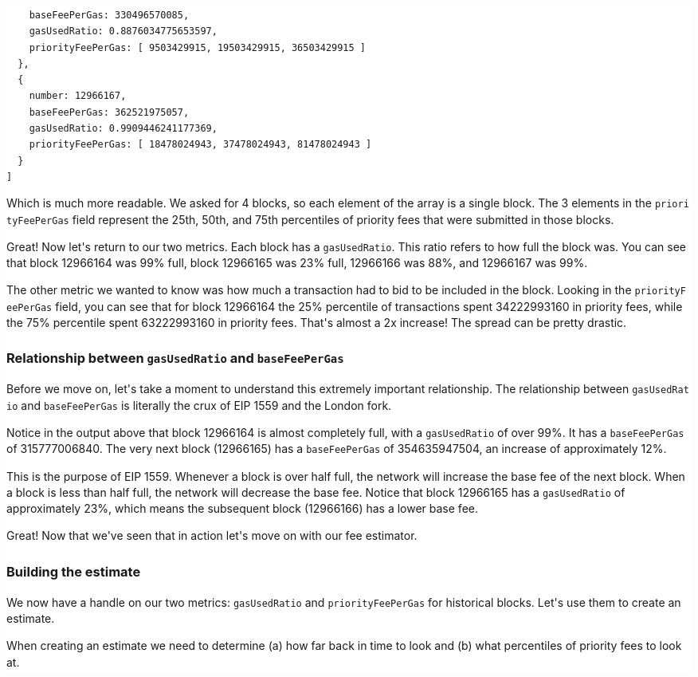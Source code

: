 ```text
    baseFeePerGas: 330496570085,
    gasUsedRatio: 0.8876034775653597,
    priorityFeePerGas: [ 9503429915, 19503429915, 36503429915 ]
  },
  {
    number: 12966167,
    baseFeePerGas: 362521975057,
    gasUsedRatio: 0.9909446241177369,
    priorityFeePerGas: [ 18478024943, 37478024943, 81478024943 ]
  }
]
```

Which is much more readable. We asked for 4 blocks, so each element of the array is a single block. The 3 elements in the `priorityFeePerGas` field represent the 25th, 50th, and 75th percentiles of priority fees that were submitted in those blocks.

Great! Now let's return to our two metrics. Each block has a `gasUsedRatio`. This ratio refers to how full the block was. You can see that block 12966164 was 99% full, block 12966165 was 23% full, 12966166 was 88%, and 12966167 was 99%.

The other metric we wanted to know was how much a transaction had to bid to be included in the block. Looking in the `priorityFeePerGas` field, you can see that for block 12966164 the 25% percentile of transactions spent 34222993160 in priority fees, while the 75% percentile spent 63222993160 in priority fees. That's almost a 2x increase! The spread can be pretty drastic.

### Relationship between `gasUsedRatio` and `baseFeePerGas` <a id="relationship-between-gas-used-ratio-and-base-fee-per-gas"></a>

Before we move on, let's take a moment to understand this extremely important relationship. The relationship between `gasUsedRatio` and `baseFeePerGas` is literally the crux of EIP 1559 and the London fork.

Notice in the output above that block 12966164 is almost completely full, with a `gasUsedRatio` of over 99%. It has a `baseFeePerGas` of 315777006840. The very next block \(12966165\) has a `baseFeePerGas` of 354635947504, an increase of approximately 12%.

This is the purpose of EIP 1559. Whenever a block is over half full, the network will increase the base fee of the next block. When a block is less than half full, the network will decrease the base fee. Notice that block 12966165 has a `gasUsedRatio` of approximately 23%, which means the subsequent block \(12966166\) has a lower base fee.

Great! Now that we've seen that in action let's move on with our fee estimator.

### Building the estimate <a id="building-the-estimate"></a>

We now have a handle on our two metrics: `gasUsedRatio` and `priorityFeePerGas` for historical blocks. Let's use them to create an estimate.

When creating an estimate we need to determine \(a\) how far back in time to look and \(b\) what percentiles of priority fees to look at.
